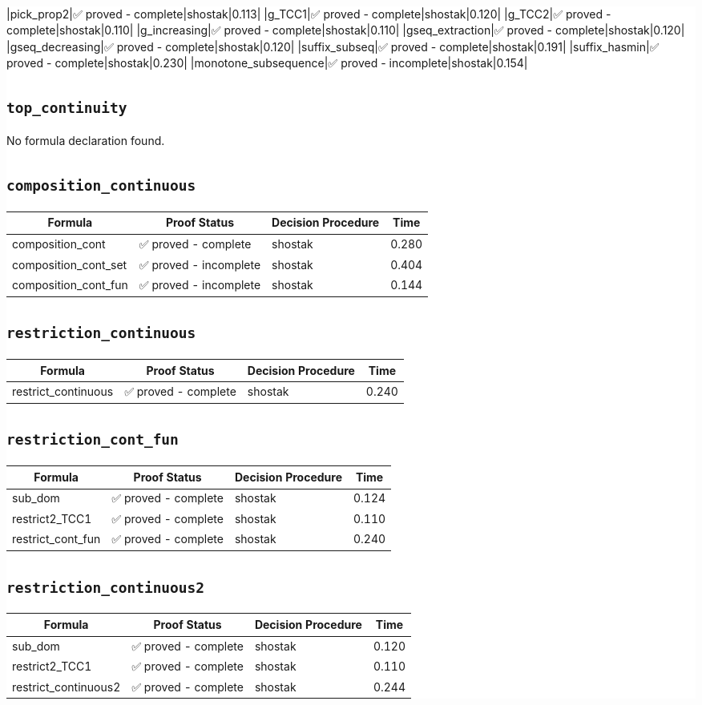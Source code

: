 |pick_prop2|✅ proved - complete|shostak|0.113|
|g_TCC1|✅ proved - complete|shostak|0.120|
|g_TCC2|✅ proved - complete|shostak|0.110|
|g_increasing|✅ proved - complete|shostak|0.110|
|gseq_extraction|✅ proved - complete|shostak|0.120|
|gseq_decreasing|✅ proved - complete|shostak|0.120|
|suffix_subseq|✅ proved - complete|shostak|0.191|
|suffix_hasmin|✅ proved - complete|shostak|0.230|
|monotone_subsequence|✅ proved - incomplete|shostak|0.154|

## `top_continuity`
No formula declaration found.
## `composition_continuous`

| Formula | Proof Status | Decision Procedure | Time |
| ---     | ---          | ---                | ---  |
|composition_cont|✅ proved - complete|shostak|0.280|
|composition_cont_set|✅ proved - incomplete|shostak|0.404|
|composition_cont_fun|✅ proved - incomplete|shostak|0.144|

## `restriction_continuous`

| Formula | Proof Status | Decision Procedure | Time |
| ---     | ---          | ---                | ---  |
|restrict_continuous|✅ proved - complete|shostak|0.240|

## `restriction_cont_fun`

| Formula | Proof Status | Decision Procedure | Time |
| ---     | ---          | ---                | ---  |
|sub_dom|✅ proved - complete|shostak|0.124|
|restrict2_TCC1|✅ proved - complete|shostak|0.110|
|restrict_cont_fun|✅ proved - complete|shostak|0.240|

## `restriction_continuous2`

| Formula | Proof Status | Decision Procedure | Time |
| ---     | ---          | ---                | ---  |
|sub_dom|✅ proved - complete|shostak|0.120|
|restrict2_TCC1|✅ proved - complete|shostak|0.110|
|restrict_continuous2|✅ proved - complete|shostak|0.244|
